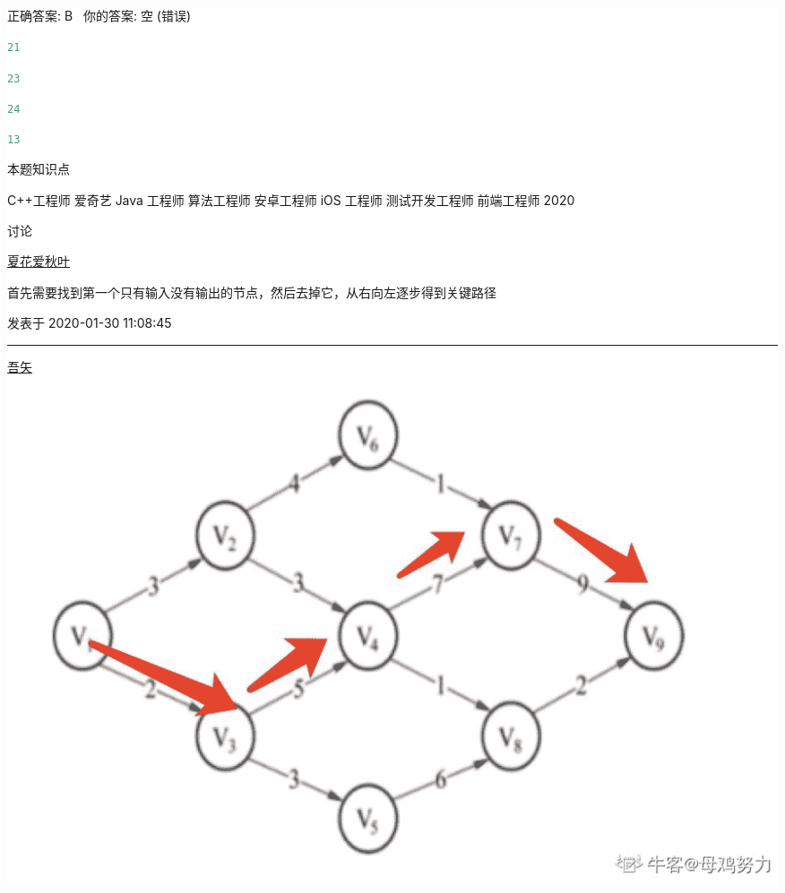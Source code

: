正确答案: B   你的答案: 空 (错误)

```cpp
21
```

```cpp
23
```

```cpp
24
```

```cpp
13
```

本题知识点

C++工程师 爱奇艺 Java 工程师 算法工程师 安卓工程师 iOS 工程师 测试开发工程师 前端工程师 2020

讨论

[夏花爱秋叶](https://www.nowcoder.com/profile/4085682)

首先需要找到第一个只有输入没有输出的节点，然后去掉它，从右向左逐步得到关键路径

发表于 2020-01-30 11:08:45

* * *

[吾矢](https://www.nowcoder.com/profile/990385455)

![](img/bb5eacd81af8a1c1ccb1390218faad39.png)

